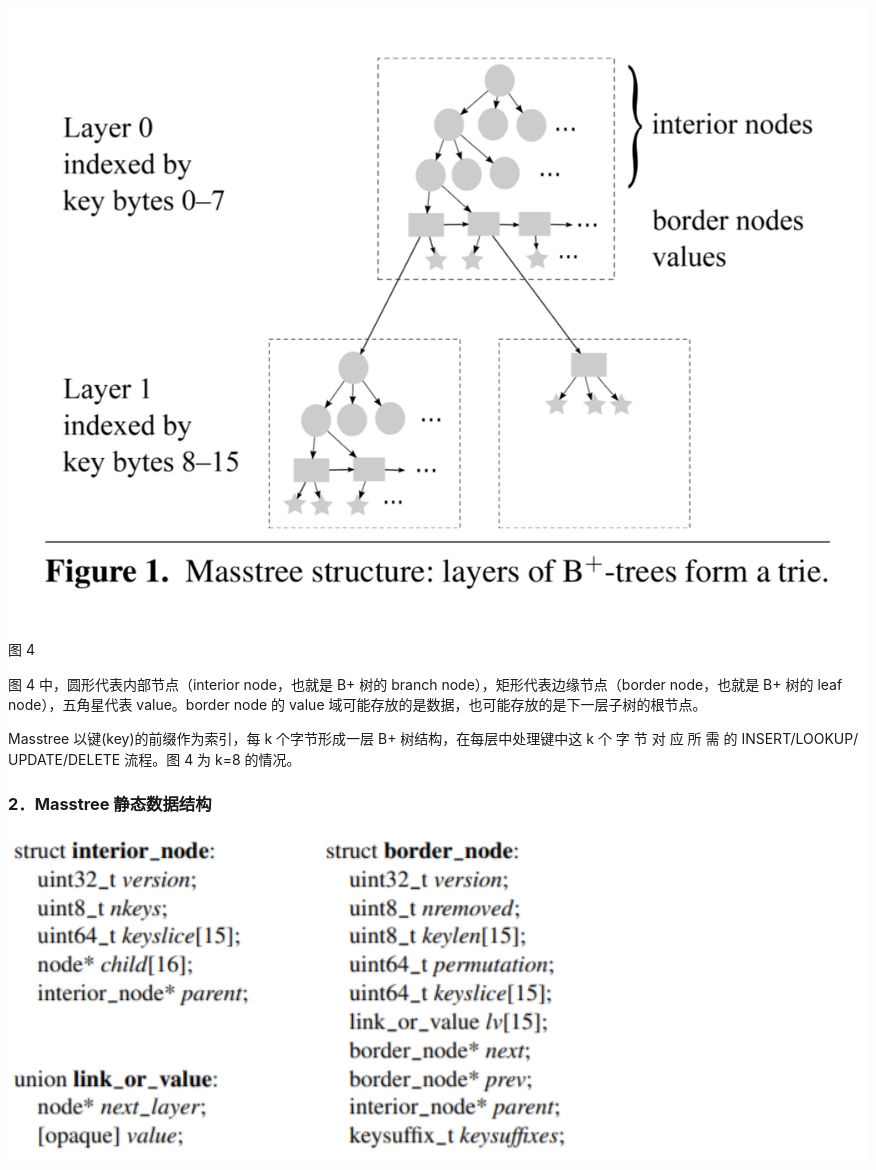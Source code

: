 <img src='./img/p4.png'>

图 4

图 4 中，圆形代表内部节点（interior node，也就是 B+ 树的 branch node），矩形代表边缘节点（border node，也就是 B+ 树的 leaf node），五角星代表 value。border node 的 value 域可能存放的是数据，也可能存放的是下一层子树的根节点。

Masstree 以键(key)的前缀作为索引，每 k 个字节形成一层 B+ 树结构，在每层中处理键中这 k 个 字 节 对 应 所 需 的 INSERT/LOOKUP/ UPDATE/DELETE 流程。图 4 为 k=8 的情况。

### 2．Masstree 静态数据结构

<img src='./img/p5.png'>
